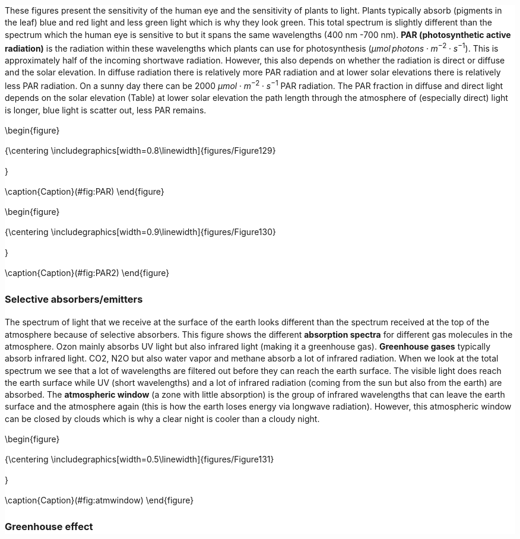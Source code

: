These figures present the sensitivity of the human eye and the sensitivity of plants to light. Plants typically absorb (pigments in the leaf) blue and red light and less green light which is why they look green. This total spectrum is slightly different than the spectrum which the human eye is sensitive to but it spans the same wavelengths (400 nm -700 nm). **PAR (photosynthetic active radiation)** is the radiation within these wavelengths which plants can use for photosynthesis ($\mu mol \, photons \cdot m^{-2} \cdot s^{-1}$). This is approximately half of the incoming shortwave radiation. However, this also depends on whether the radiation is direct or diffuse and the solar elevation.  In diffuse radiation there is relatively more PAR radiation and at lower solar elevations there is relatively less PAR radiation. On a sunny day there can be 2000 $µmol \cdot m^{-2} \cdot s^{-1}$ PAR radiation. The PAR fraction in diffuse and direct light depends on the solar elevation (Table) at lower solar elevation the path length through the atmosphere of (especially direct) light is longer, blue light is scatter out, less PAR remains. 

\begin{figure}

{\centering \includegraphics[width=0.8\linewidth]{figures/Figure129} 

}

\caption{Caption}(\#fig:PAR)
\end{figure}

\begin{figure}

{\centering \includegraphics[width=0.9\linewidth]{figures/Figure130} 

}

\caption{Caption}(\#fig:PAR2)
\end{figure}

### Selective absorbers/emitters

The spectrum of light that we receive at the surface of the earth looks different than the spectrum received at the top of the atmosphere because of selective absorbers. This figure shows the different **absorption spectra** for different gas molecules in the atmosphere. Ozon mainly absorbs UV light but also infrared light (making it a greenhouse gas). **Greenhouse gases** typically absorb infrared light. CO2, N2O but also water vapor and methane absorb a lot of infrared radiation. When we look at the total spectrum we see that a lot of wavelengths are filtered out before they can reach the earth surface. The visible light does reach the earth surface while UV (short wavelengths) and a lot of infrared radiation (coming from the sun but also from the earth) are absorbed. The **atmospheric window** (a zone with little absorption) is the group of infrared wavelengths that can leave the earth surface and the atmosphere again (this is how the earth loses energy via longwave radiation). However, this atmospheric window can be closed by clouds which is why a clear night is cooler than a cloudy night.

\begin{figure}

{\centering \includegraphics[width=0.5\linewidth]{figures/Figure131} 

}

\caption{Caption}(\#fig:atmwindow)
\end{figure}

### Greenhouse effect
